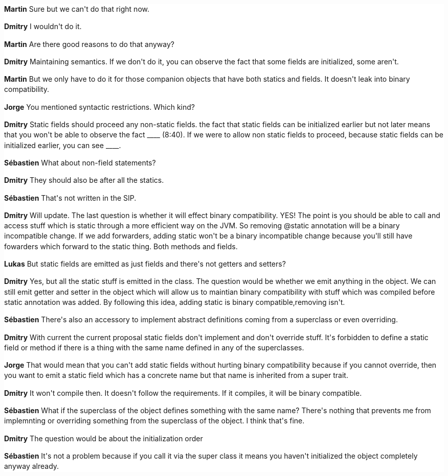 **Martin** Sure but we can't do that right now.

**Dmitry** I wouldn't do it.

**Martin** Are there good reasons to do that anyway?

**Dmitry** Maintaining semantics. If we don't do it, you can observe the fact that some fields are initialized, some aren't.

**Martin** But we only have to do it for those companion objects that have both statics and fields. It doesn't leak into binary compatibility.

**Jorge** You mentioned syntactic restrictions. Which kind?

**Dmitry** Static fields should proceed any non-static fields. the fact that static fields can be initialized earlier but not later means that you won't be able to observe the fact ____ (8:40). If we were to allow non static fields to proceed, because static fields can be initialized earlier, you can see ____.

**Sébastien** What about non-field statements?

**Dmitry** They should also be after all the statics.

**Sébastien** That's not written in the SIP.

**Dmitry** Will update. The last question is whether it will effect binary compatibility. YES! The point is you should be able to call and access stuff which is static through a more efficient way on the JVM. So removing @static annotation will be a binary incompatible change. If we add forwarders, adding static won't be a binary incompatible change because you'll still have fowarders which forward to the static thing. Both methods and fields.

**Lukas** But static fields are emitted as just fields and there's not getters and setters?

**Dmitry** Yes, but all the static stuff is emitted in the class. The question would be whether we emit anything in the object. We can still emit getter and setter in the object which will allow us to maintian binary compatibility with stuff which was compiled before static annotation was added. By following this idea, adding static is binary compatible,removing isn't.

**Sébastien** There's also an accessory to implement abstract definitions coming from a superclass or even overriding.

**Dmitry** With current the current proposal static fields don't implement and don't override stuff. It's forbidden to define a static field or method if there is a thing with the same name defined in any of the superclasses.  

**Jorge** That would mean that you can't add static fields without hurting binary compatibility because if you cannot override, then you want to emit a static field which has a concrete name but that name is inherited from a super trait.

**Dmitry** It won't compile then. It doesn't follow the requirements. If it compiles, it will be binary compatible.

**Sébastien** What if the superclass of the object defines something with the same name? There's nothing that prevents me from implemnting or overriding something from the superclass of the object. I think that's fine.

**Dmitry** The question would be about the initialization order

**Sébastien** It's not a problem because if you call it via the super class it means you haven't initialized the object completely anyway already.
